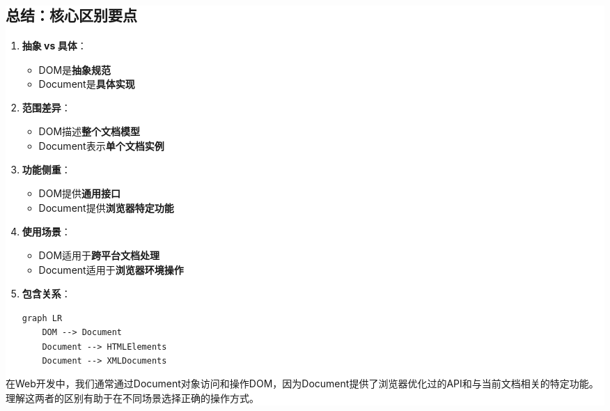 ## 总结：核心区别要点

1. **抽象 vs 具体**：
   - DOM是**抽象规范**
   - Document是**具体实现**

2. **范围差异**：
   - DOM描述**整个文档模型**
   - Document表示**单个文档实例**

3. **功能侧重**：
   - DOM提供**通用接口**
   - Document提供**浏览器特定功能**

4. **使用场景**：
   - DOM适用于**跨平台文档处理**
   - Document适用于**浏览器环境操作**

5. **包含关系**：
   ```mermaid
   graph LR
       DOM --> Document
       Document --> HTMLElements
       Document --> XMLDocuments
   ```

在Web开发中，我们通常通过Document对象访问和操作DOM，因为Document提供了浏览器优化过的API和与当前文档相关的特定功能。理解这两者的区别有助于在不同场景选择正确的操作方式。